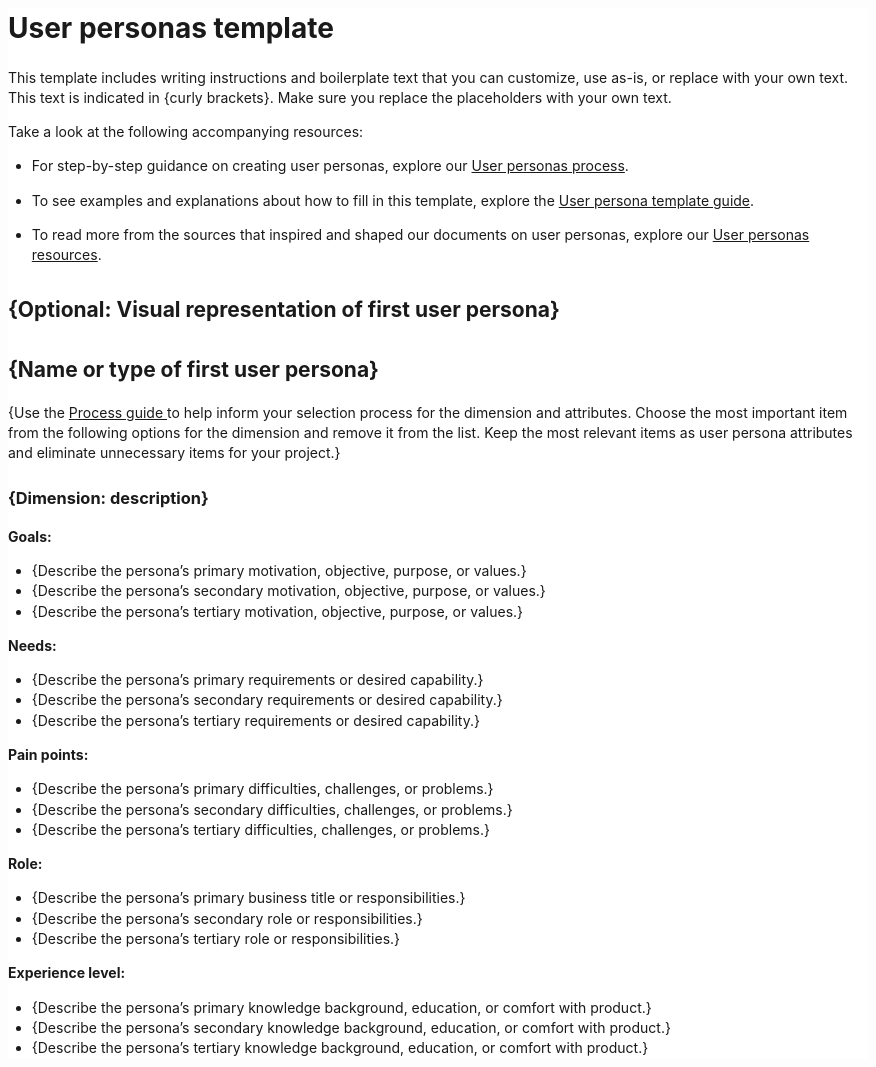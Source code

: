 # User personas template

This template includes writing instructions and boilerplate text that you can customize, use as-is, or replace with your own text. This text is indicated in {curly brackets}. Make sure you replace the placeholders with your own text.

Take a look at the following accompanying resources:

* For step-by-step guidance on creating user personas, explore our [User personas process](user-personas-process.md).

* To see examples and explanations about how to fill in this template, explore the [User persona template guide](user-personas-guide.md).

* To read more from the sources that inspired and shaped our documents on user personas, explore our [User personas resources](user-personas-resources.md).

## {Optional: Visual representation of first user persona}

## {Name or type of first user persona}

{Use the [Process guide ](user-personas-process.md)to help inform your selection process for the dimension and attributes. Choose the most important item from the following options for the dimension and remove it from the list. Keep the most relevant items as user persona attributes and eliminate unnecessary items for your project.}

### {Dimension: description}

**Goals:**

* {Describe the persona’s primary motivation, objective, purpose, or values.}
* {Describe the persona’s secondary motivation, objective, purpose, or values.}
* {Describe the persona’s tertiary motivation, objective, purpose, or values.}

**Needs:**

* {Describe the persona’s primary requirements or desired capability.}
* {Describe the persona’s secondary requirements or desired capability.}
* {Describe the persona’s tertiary requirements or desired capability.}

**Pain points:**

* {Describe the persona’s primary difficulties, challenges, or problems.}
* {Describe the persona’s secondary difficulties, challenges, or problems.}
* {Describe the persona’s tertiary difficulties, challenges, or problems.}

**Role:**

* {Describe the persona’s primary business title or responsibilities.}
* {Describe the persona’s secondary role or responsibilities.}
* {Describe the persona’s tertiary role or responsibilities.}

**Experience level:**

* {Describe the persona’s primary knowledge background, education, or comfort with product.}
* {Describe the persona’s secondary knowledge background, education, or comfort with product.}
* {Describe the persona’s tertiary knowledge background, education, or comfort with product.}
